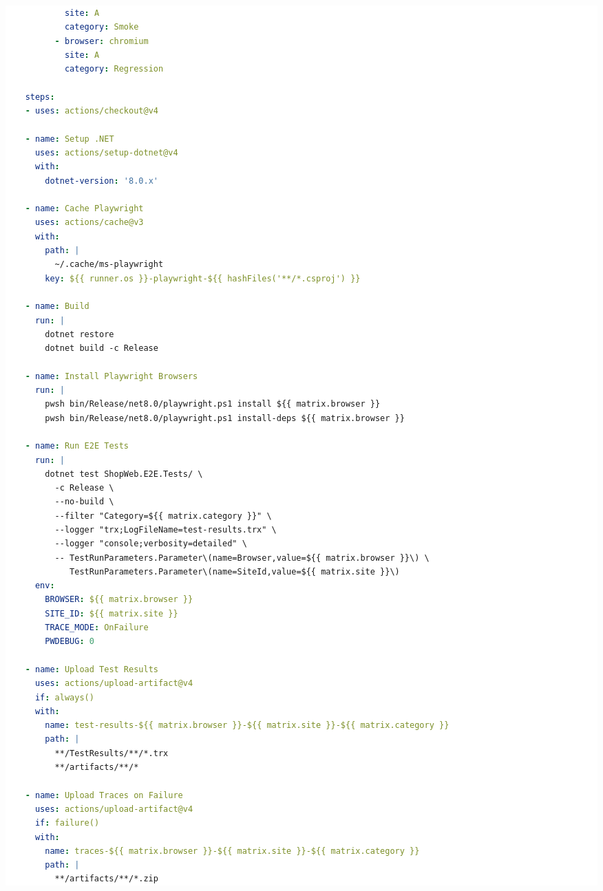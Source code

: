 ```yaml
            site: A
            category: Smoke
          - browser: chromium  
            site: A
            category: Regression
    
    steps:
    - uses: actions/checkout@v4
    
    - name: Setup .NET
      uses: actions/setup-dotnet@v4
      with:
        dotnet-version: '8.0.x'
        
    - name: Cache Playwright
      uses: actions/cache@v3
      with:
        path: |
          ~/.cache/ms-playwright
        key: ${{ runner.os }}-playwright-${{ hashFiles('**/*.csproj') }}
    
    - name: Build
      run: |
        dotnet restore
        dotnet build -c Release
    
    - name: Install Playwright Browsers
      run: |
        pwsh bin/Release/net8.0/playwright.ps1 install ${{ matrix.browser }}
        pwsh bin/Release/net8.0/playwright.ps1 install-deps ${{ matrix.browser }}
    
    - name: Run E2E Tests
      run: |
        dotnet test ShopWeb.E2E.Tests/ \
          -c Release \
          --no-build \
          --filter "Category=${{ matrix.category }}" \
          --logger "trx;LogFileName=test-results.trx" \
          --logger "console;verbosity=detailed" \
          -- TestRunParameters.Parameter\(name=Browser,value=${{ matrix.browser }}\) \
             TestRunParameters.Parameter\(name=SiteId,value=${{ matrix.site }}\)
      env:
        BROWSER: ${{ matrix.browser }}
        SITE_ID: ${{ matrix.site }}
        TRACE_MODE: OnFailure
        PWDEBUG: 0
    
    - name: Upload Test Results
      uses: actions/upload-artifact@v4
      if: always()
      with:
        name: test-results-${{ matrix.browser }}-${{ matrix.site }}-${{ matrix.category }}
        path: |
          **/TestResults/**/*.trx
          **/artifacts/**/*
    
    - name: Upload Traces on Failure
      uses: actions/upload-artifact@v4
      if: failure()
      with:
        name: traces-${{ matrix.browser }}-${{ matrix.site }}-${{ matrix.category }}
        path: |
          **/artifacts/**/*.zip
```